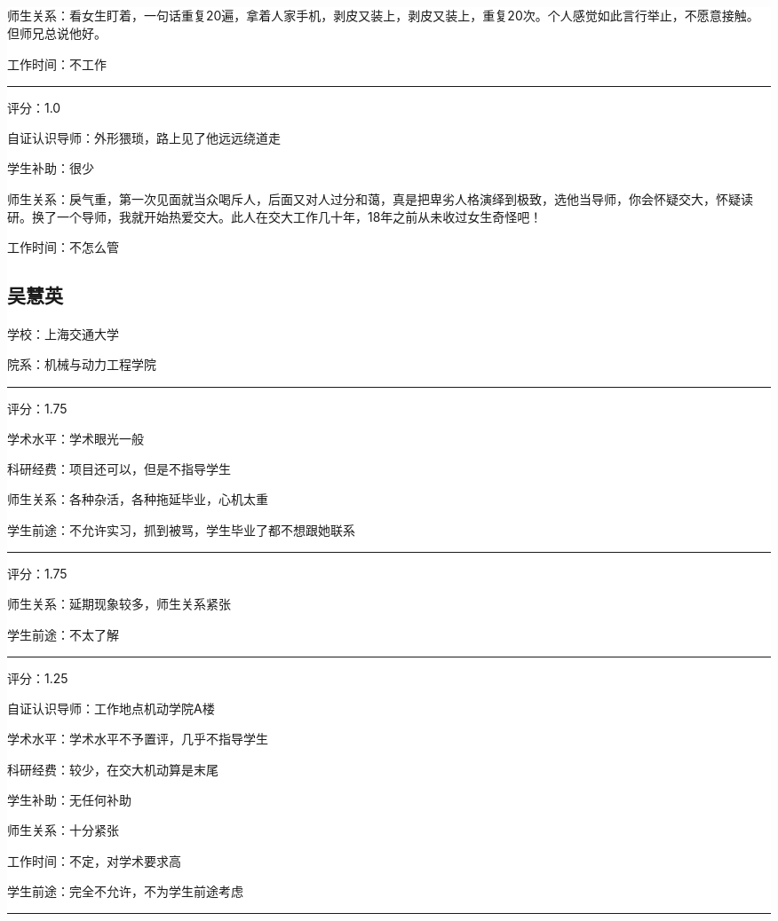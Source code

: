 师生关系：看女生盯着，一句话重复20遍，拿着人家手机，剥皮又装上，剥皮又装上，重复20次。个人感觉如此言行举止，不愿意接触。
但师兄总说他好。

工作时间：不工作

* * *

评分：1.0

自证认识导师：外形猥琐，路上见了他远远绕道走

学生补助：很少

师生关系：戾气重，第一次见面就当众喝斥人，后面又对人过分和蔼，真是把卑劣人格演绎到极致，选他当导师，你会怀疑交大，怀疑读研。换了一个导师，我就开始热爱交大。此人在交大工作几十年，18年之前从未收过女生奇怪吧！

工作时间：不怎么管

## 吴慧英

学校：上海交通大学

院系：机械与动力工程学院

* * *

评分：1.75

学术水平：学术眼光一般

科研经费：项目还可以，但是不指导学生

师生关系：各种杂活，各种拖延毕业，心机太重

学生前途：不允许实习，抓到被骂，学生毕业了都不想跟她联系

* * *

评分：1.75

师生关系：延期现象较多，师生关系紧张

学生前途：不太了解

* * *

评分：1.25

自证认识导师：工作地点机动学院A楼

学术水平：学术水平不予置评，几乎不指导学生

科研经费：较少，在交大机动算是末尾

学生补助：无任何补助

师生关系：十分紧张

工作时间：不定，对学术要求高

学生前途：完全不允许，不为学生前途考虑

* * *
